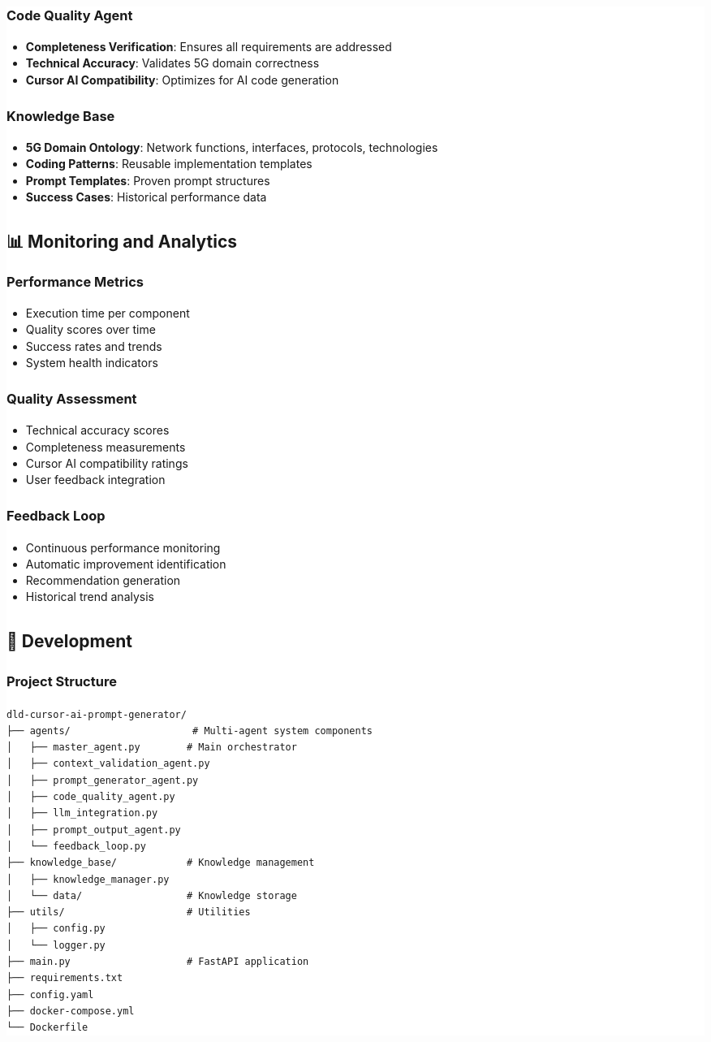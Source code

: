 ### Code Quality Agent
- **Completeness Verification**: Ensures all requirements are addressed
- **Technical Accuracy**: Validates 5G domain correctness
- **Cursor AI Compatibility**: Optimizes for AI code generation

### Knowledge Base
- **5G Domain Ontology**: Network functions, interfaces, protocols, technologies
- **Coding Patterns**: Reusable implementation templates
- **Prompt Templates**: Proven prompt structures
- **Success Cases**: Historical performance data

## 📊 Monitoring and Analytics

### Performance Metrics
- Execution time per component
- Quality scores over time
- Success rates and trends
- System health indicators

### Quality Assessment
- Technical accuracy scores
- Completeness measurements
- Cursor AI compatibility ratings
- User feedback integration

### Feedback Loop
- Continuous performance monitoring
- Automatic improvement identification
- Recommendation generation
- Historical trend analysis

## 🔧 Development

### Project Structure
```
dld-cursor-ai-prompt-generator/
├── agents/                     # Multi-agent system components
│   ├── master_agent.py        # Main orchestrator
│   ├── context_validation_agent.py
│   ├── prompt_generator_agent.py
│   ├── code_quality_agent.py
│   ├── llm_integration.py
│   ├── prompt_output_agent.py
│   └── feedback_loop.py
├── knowledge_base/            # Knowledge management
│   ├── knowledge_manager.py
│   └── data/                  # Knowledge storage
├── utils/                     # Utilities
│   ├── config.py
│   └── logger.py
├── main.py                    # FastAPI application
├── requirements.txt
├── config.yaml
├── docker-compose.yml
└── Dockerfile
```
